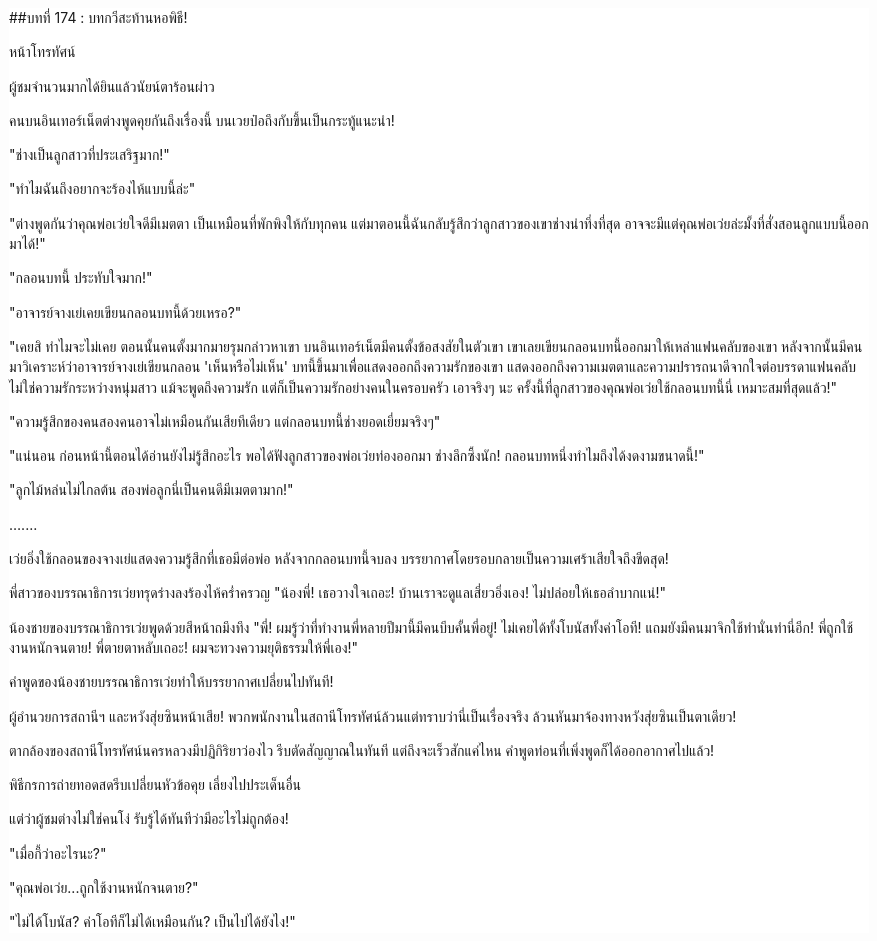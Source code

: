 ##บทที่ 174 : บทกวีสะท้านหอพิธี!

หน้าโทรทัศน์

ผู้ชมจำนวนมากได้ยินแล้วนัยน์ตาร้อนผ่าว

คนบนอินเทอร์เน็ตต่างพูดคุยกันถึงเรื่องนี้ บนเวยป๋อถึงกับขึ้นเป็นกระทู้แนะนำ!

"ช่างเป็นลูกสาวที่ประเสริฐมาก!"

"ทำไมฉันถึงอยากจะร้องไห้แบบนี้ล่ะ"

"ต่างพูดกันว่าคุณพ่อเว่ยใจดีมีเมตตา เป็นเหมือนที่พักพิงให้กับทุกคน แต่มาตอนนี้ฉันกลับรู้สึกว่าลูกสาวของเขาช่างน่าทึ่งที่สุด อาจจะมีแต่คุณพ่อเว่ยล่ะมั้งที่สั่งสอนลูกแบบนี้ออกมาได้!"

"กลอนบทนี้ ประทับใจมาก!"

"อาจารย์จางเย่เคยเขียนกลอนบทนี้ด้วยเหรอ?"

"เคยสิ ทำไมจะไม่เคย ตอนนั้นคนตั้งมากมายรุมกล่าวหาเขา บนอินเทอร์เน็ตมีคนตั้งข้อสงสัยในตัวเขา เขาเลยเขียนกลอนบทนี้ออกมาให้เหล่าแฟนคลับของเขา หลังจากนั้นมีคนมาวิเคราะห์ว่าอาจารย์จางเย่เขียนกลอน 'เห็นหรือไม่เห็น' บทนี้ขึ้นมาเพื่อแสดงออกถึงความรักของเขา แสดงออกถึงความเมตตาและความปรารถนาดีจากใจต่อบรรดาแฟนคลับ ไม่ใช่ความรักระหว่างหนุ่มสาว แม้จะพูดถึงความรัก แต่ก็เป็นความรักอย่างคนในครอบครัว เอาจริงๆ นะ ครั้งนี้ที่ลูกสาวของคุณพ่อเว่ยใช้กลอนบทนี้นี่ เหมาะสมที่สุดแล้ว!"

"ความรู้สึกของคนสองคนอาจไม่เหมือนกันเสียทีเดียว แต่กลอนบทนี้ช่างยอดเยี่ยมจริงๆ"

"แน่นอน ก่อนหน้านี้ตอนได้อ่านยังไม่รู้สึกอะไร พอได้ฟังลูกสาวของพ่อเว่ยท่องออกมา ช่างลึกซึ้งนัก! กลอนบทหนึ่งทำไมถึงได้งดงามขนาดนี้!"

"ลูกไม้หล่นไม่ไกลต้น สองพ่อลูกนี่เป็นคนดีมีเมตตามาก!"

…....

เว่ยอิ่งใช้กลอนของจางเย่แสดงความรู้สึกที่เธอมีต่อพ่อ หลังจากกลอนบทนี้จบลง บรรยากาศโดยรอบกลายเป็นความเศร้าเสียใจถึงขีดสุด!

พี่สาวของบรรณาธิการเว่ยทรุดร่างลงร้องไห้คร่ำครวญ "น้องพี่! เธอวางใจเถอะ! บ้านเราจะดูแลเสี่ยวอิ่งเอง! ไม่ปล่อยให้เธอลำบากแน่!"

น้องชายของบรรณาธิการเว่ยพูดด้วยสีหน้าถมึงทึง "พี่! ผมรู้ว่าที่ทำงานพี่หลายปีมานี้มีคนบีบคั้นพี่อยู่! ไม่เคยได้ทั้งโบนัสทั้งค่าโอที! แถมยังมีคนมาจิกใช้ทำนั่นทำนี่อีก! พี่ถูกใช้งานหนักจนตาย! พี่ตายตาหลับเถอะ! ผมจะทวงความยุติธรรมให้พี่เอง!"

คำพูดของน้องชายบรรณาธิการเว่ยทำให้บรรยากาศเปลี่ยนไปทันที!

ผู้อำนวยการสถานีฯ และหวังสุ่ยซินหน้าเสีย!
พวกพนักงานในสถานีโทรทัศน์ล้วนแต่ทราบว่านี่เป็นเรื่องจริง ล้วนหันมาจ้องทางหวังสุ่ยซินเป็นตาเดียว!

ตากล้องของสถานีโทรทัศน์นครหลวงมีปฏิกิริยาว่องไว รีบตัดสัญญาณในทันที แต่ถึงจะเร็วสักแค่ไหน คำพูดท่อนที่เพิ่งพูดก็ได้ออกอากาศไปแล้ว!

พิธีกรการถ่ายทอดสดรีบเปลี่ยนหัวข้อคุย เลี่ยงไปประเด็นอื่น

แต่ว่าผู้ชมต่างไม่ใช่คนโง่ รับรู้ได้ทันทีว่ามีอะไรไม่ถูกต้อง!

"เมื่อกี้ว่าอะไรนะ?"

"คุณพ่อเว่ย...ถูกใช้งานหนักจนตาย?"

"ไม่ได้โบนัส? ค่าโอทีก็ไม่ได้เหมือนกัน? เป็นไปได้ยังไง!"
